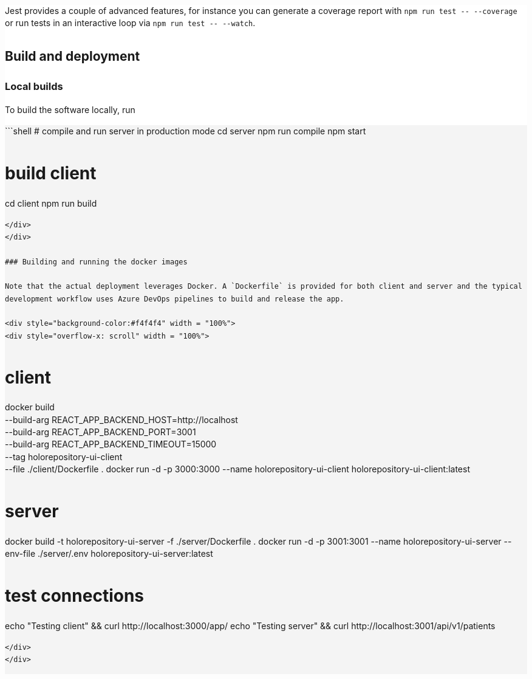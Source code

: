 Jest provides a couple of advanced features, for instance you can generate a coverage report with `npm run test -- --coverage` or run tests in an interactive loop via `npm run test -- --watch`.

## Build and deployment

### Local builds

To build the software locally, run

<div style="background-color:#f4f4f4">
<div style="overflow-x: scroll" width = "100%">
```shell
 # compile and run server in production mode
 cd server
 npm run compile
 npm start

 # build client
 cd client
 npm run build
```
</div>
</div>

### Building and running the docker images

Note that the actual deployment leverages Docker. A `Dockerfile` is provided for both client and server and the typical development workflow uses Azure DevOps pipelines to build and release the app.

<div style="background-color:#f4f4f4" width = "100%"> 
<div style="overflow-x: scroll" width = "100%">
```
 # client
 docker build \
     --build-arg REACT_APP_BACKEND_HOST=http://localhost \
     --build-arg REACT_APP_BACKEND_PORT=3001 \
     --build-arg REACT_APP_BACKEND_TIMEOUT=15000 \
     --tag holorepository-ui-client \
     --file ./client/Dockerfile .
 docker run -d -p 3000:3000 --name holorepository-ui-client holorepository-ui-client:latest

 # server
 docker build -t holorepository-ui-server -f ./server/Dockerfile .
 docker run -d -p 3001:3001 --name holorepository-ui-server --env-file ./server/.env holorepository-ui-server:latest

 # test connections
 echo "Testing client" && curl http://localhost:3000/app/
 echo "Testing server" && curl http://localhost:3001/api/v1/patients
 ```
</div>
</div>
